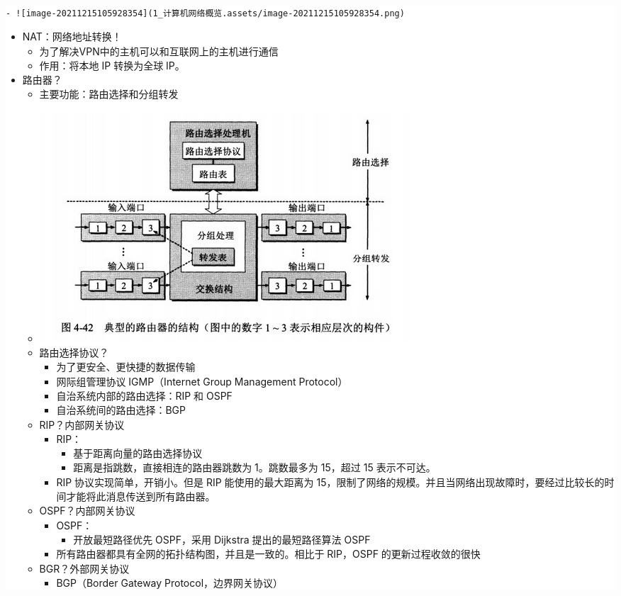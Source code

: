     - ![image-20211215105928354](1_计算机网络概览.assets/image-20211215105928354.png)
  - NAT：网络地址转换！
    - 为了解决VPN中的主机可以和互联网上的主机进行通信
    - 作用：将本地 IP 转换为全球 IP。
- 路由器？
  - 主要功能：路由选择和分组转发
  - ![image-20211215110009627](1_计算机网络概览.assets/image-20211215110009627.png)
  - 路由选择协议？
    - 为了更安全、更快捷的数据传输
    - 网际组管理协议 IGMP（Internet Group Management Protocol）
    - 自治系统内部的路由选择：RIP 和 OSPF
    - 自治系统间的路由选择：BGP
  - RIP？内部网关协议
    - RIP：
      - 基于距离向量的路由选择协议
      - 距离是指跳数，直接相连的路由器跳数为 1。跳数最多为 15，超过 15 表示不可达。
    - RIP 协议实现简单，开销小。但是 RIP 能使用的最大距离为 15，限制了网络的规模。并且当网络出现故障时，要经过比较长的时间才能将此消息传送到所有路由器。
  - OSPF？内部网关协议
    - OSPF：
      - 开放最短路径优先 OSPF，采用 Dijkstra 提出的最短路径算法 OSPF
    - 所有路由器都具有全网的拓扑结构图，并且是一致的。相比于 RIP，OSPF 的更新过程收敛的很快
  - BGR？外部网关协议
    - BGP（Border Gateway Protocol，边界网关协议）
